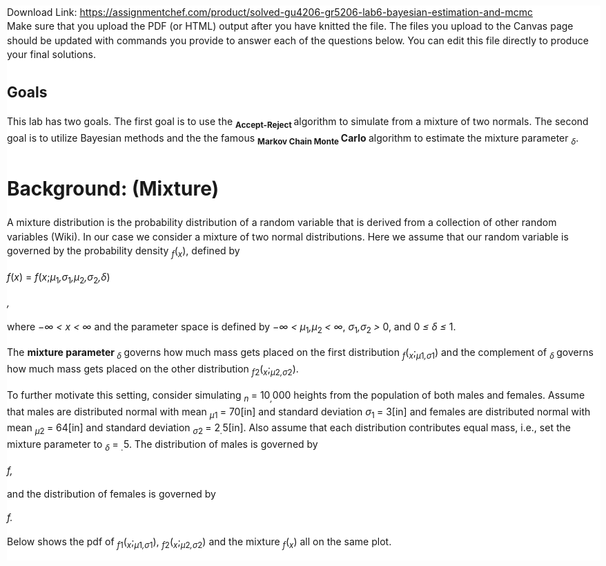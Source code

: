 Download Link: https://assignmentchef.com/product/solved-gu4206-gr5206-lab6-bayesian-estimation-and-mcmc
<br>
Make sure that you upload the PDF (or HTML) output after you have knitted the file. The files you upload to the Canvas page should be updated with commands you provide to answer each of the questions below. You can edit this file directly to produce your final solutions.

<h2><strong>Goals</strong></h2>

This lab has two goals. The first goal is to use the <strong><sub>Accept-Reject </sub></strong>algorithm to simulate from a mixture of two normals. The second goal is to utilize Bayesian methods and the the famous <strong><sub>Markov Chain Monte </sub>Carlo </strong>algorithm to estimate the mixture parameter <em><sub>δ</sub></em>.

<h1>Background: (Mixture)</h1>

A mixture distribution is the probability distribution of a random variable that is derived from a collection of other random variables (Wiki). In our case we consider a mixture of two normal distributions. Here we assume that our random variable is governed by the probability density <em><sub>f</sub></em>(<em><sub>x</sub></em>), defined by

<em>f</em>(<em>x</em>) = <em>f</em>(<em>x</em>;<em>µ</em><sub>1</sub><em>,σ</em><sub>1</sub><em>,µ</em><sub>2</sub><em>,σ</em><sub>2</sub><em>,δ</em>)

<em>,</em>

where <em>−∞ &lt; x &lt; ∞ </em>and the parameter space is defined by <em>−∞ &lt; µ</em><sub>1</sub><em>,µ</em><sub>2 </sub><em>&lt; ∞</em>, <em>σ</em><sub>1</sub><em>,σ</em><sub>2 </sub><em>&gt; </em>0, and 0 <em>≤ δ ≤ </em>1.

The <strong>mixture parameter </strong><em><sub>δ </sub></em>governs how much mass gets placed on the first distribution <em><sub>f</sub></em>(<em><sub>x</sub></em>;<em><sub>µ</sub></em><sub>1</sub><em><sub>,σ</sub></em><sub>1</sub>) and the complement of <em><sub>δ </sub></em>governs how much mass gets placed on the other distribution <em><sub>f</sub></em><sub>2</sub>(<em><sub>x</sub></em>;<em><sub>µ</sub></em><sub>2</sub><em><sub>,σ</sub></em><sub>2</sub>).

To further motivate this setting, consider simulating <em><sub>n </sub></em>= 10<em><sub>,</sub></em>000 heights from the population of both males and females. Assume that males are distributed normal with mean <em><sub>µ</sub></em><sub>1 </sub>= 70[in] and standard deviation <em>σ</em><sub>1 </sub>= 3[in] and females are distributed normal with mean <em><sub>µ</sub></em><sub>2 </sub>= 64[in] and standard deviation <em><sub>σ</sub></em><sub>2 </sub>= 2<em><sub>.</sub></em>5[in]. Also assume that each distribution contributes equal mass, i.e., set the mixture parameter to <em><sub>δ </sub></em>= <em><sub>.</sub></em>5. The distribution of males is governed by

<em>f</em><em>,</em>

and the distribution of females is governed by

<em>f</em><em>.</em>

Below shows the pdf of <em><sub>f</sub></em><sub>1</sub>(<em><sub>x</sub></em>;<em><sub>µ</sub></em><sub>1</sub><em><sub>,σ</sub></em><sub>1</sub>), <em><sub>f</sub></em><sub>2</sub>(<em><sub>x</sub></em>;<em><sub>µ</sub></em><sub>2</sub><em><sub>,σ</sub></em><sub>2</sub>) and the mixture <em><sub>f</sub></em>(<em><sub>x</sub></em>) all on the same plot.

<table width="632">

 <tbody>
